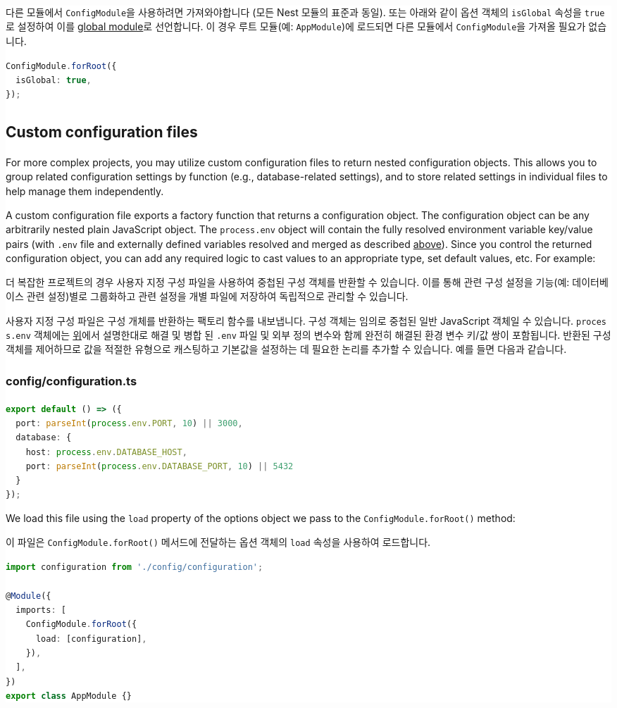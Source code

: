 다른 모듈에서 `ConfigModule`을 사용하려면 가져와야합니다 (모든 Nest 모듈의 표준과 동일). 또는 아래와 같이 옵션 객체의 `isGlobal` 속성을 `true`로 설정하여 이를 [global module](https://docs.nestjs.kr/modules#global-modules)로 선언합니다. 이 경우 루트 모듈(예: `AppModule`)에 로드되면 다른 모듈에서 `ConfigModule`을 가져올 필요가 없습니다.

```typescript
ConfigModule.forRoot({
  isGlobal: true,
});
```



## Custom configuration files

For more complex projects, you may utilize custom configuration files to return nested configuration objects. This allows you to group related configuration settings by function (e.g., database-related settings), and to store related settings in individual files to help manage them independently.

A custom configuration file exports a factory function that returns a configuration object. The configuration object can be any arbitrarily nested plain JavaScript object. The `process.env` object will contain the fully resolved environment variable key/value pairs (with `.env` file and externally defined variables resolved and merged as described [above](https://docs.nestjs.com/techniques/configuration#getting-started)). Since you control the returned configuration object, you can add any required logic to cast values to an appropriate type, set default values, etc. For example:

더 복잡한 프로젝트의 경우 사용자 지정 구성 파일을 사용하여 중첩된 구성 객체를 반환할 수 있습니다. 이를 통해 관련 구성 설정을 기능(예: 데이터베이스 관련 설정)별로 그룹화하고 관련 설정을 개별 파일에 저장하여 독립적으로 관리할 수 있습니다.

사용자 지정 구성 파일은 구성 개체를 반환하는 팩토리 함수를 내보냅니다. 구성 객체는 임의로 중첩된 일반 JavaScript 객체일 수 있습니다. `process.env` 객체에는 [위](https://docs.nestjs.kr/techniques/configuration#getting-started)에서 설명한대로 해결 및 병합 된 `.env` 파일 및 외부 정의 변수와 함께 완전히 해결된 환경 변수 키/값 쌍이 포함됩니다. 반환된 구성 객체를 제어하므로 값을 적절한 유형으로 캐스팅하고 기본값을 설정하는 데 필요한 논리를 추가할 수 있습니다. 예를 들면 다음과 같습니다.

### config/configuration.ts

```typescript
export default () => ({
  port: parseInt(process.env.PORT, 10) || 3000,
  database: {
    host: process.env.DATABASE_HOST,
    port: parseInt(process.env.DATABASE_PORT, 10) || 5432
  }
});
```

We load this file using the `load` property of the options object we pass to the `ConfigModule.forRoot()` method:

이 파일은 `ConfigModule.forRoot()` 메서드에 전달하는 옵션 객체의 `load` 속성을 사용하여 로드합니다.

```typescript
import configuration from './config/configuration';

@Module({
  imports: [
    ConfigModule.forRoot({
      load: [configuration],
    }),
  ],
})
export class AppModule {}
```
